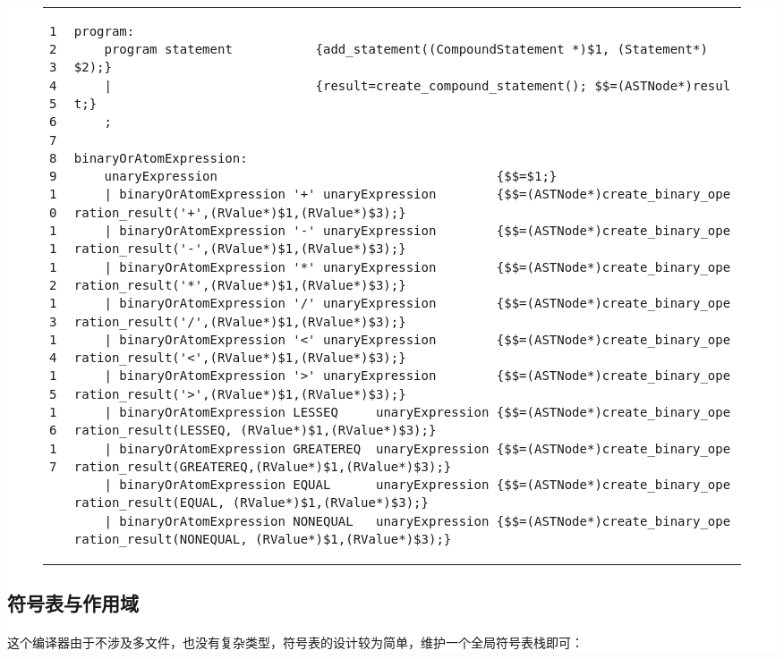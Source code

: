 <figure class="highlight plain"><table><tr><td class="gutter"><pre><span class="line">1</span><br/><span class="line">2</span><br/><span class="line">3</span><br/><span class="line">4</span><br/><span class="line">5</span><br/><span class="line">6</span><br/><span class="line">7</span><br/><span class="line">8</span><br/><span class="line">9</span><br/><span class="line">10</span><br/><span class="line">11</span><br/><span class="line">12</span><br/><span class="line">13</span><br/><span class="line">14</span><br/><span class="line">15</span><br/><span class="line">16</span><br/><span class="line">17</span><br/></pre></td><td class="code"><pre><span class="line">program:</span><br/><span class="line">    program statement           {add_statement((CompoundStatement *)$1, (Statement*)$2);}</span><br/><span class="line">    |                           {result=create_compound_statement(); $$=(ASTNode*)result;}</span><br/><span class="line">    ;</span><br/><span class="line"></span><br/><span class="line">binaryOrAtomExpression:</span><br/><span class="line">    unaryExpression                                     {$$=$1;}</span><br/><span class="line">    | binaryOrAtomExpression '+' unaryExpression        {$$=(ASTNode*)create_binary_operation_result('+',(RValue*)$1,(RValue*)$3);}</span><br/><span class="line">    | binaryOrAtomExpression '-' unaryExpression        {$$=(ASTNode*)create_binary_operation_result('-',(RValue*)$1,(RValue*)$3);}</span><br/><span class="line">    | binaryOrAtomExpression '*' unaryExpression        {$$=(ASTNode*)create_binary_operation_result('*',(RValue*)$1,(RValue*)$3);}</span><br/><span class="line">    | binaryOrAtomExpression '/' unaryExpression        {$$=(ASTNode*)create_binary_operation_result('/',(RValue*)$1,(RValue*)$3);}</span><br/><span class="line">    | binaryOrAtomExpression '&lt;' unaryExpression        {$$=(ASTNode*)create_binary_operation_result('&lt;',(RValue*)$1,(RValue*)$3);}</span><br/><span class="line">    | binaryOrAtomExpression '&gt;' unaryExpression        {$$=(ASTNode*)create_binary_operation_result('&gt;',(RValue*)$1,(RValue*)$3);}</span><br/><span class="line">    | binaryOrAtomExpression LESSEQ     unaryExpression {$$=(ASTNode*)create_binary_operation_result(LESSEQ, (RValue*)$1,(RValue*)$3);}</span><br/><span class="line">    | binaryOrAtomExpression GREATEREQ  unaryExpression {$$=(ASTNode*)create_binary_operation_result(GREATEREQ,(RValue*)$1,(RValue*)$3);}</span><br/><span class="line">    | binaryOrAtomExpression EQUAL      unaryExpression {$$=(ASTNode*)create_binary_operation_result(EQUAL, (RValue*)$1,(RValue*)$3);}</span><br/><span class="line">    | binaryOrAtomExpression NONEQUAL   unaryExpression {$$=(ASTNode*)create_binary_operation_result(NONEQUAL, (RValue*)$1,(RValue*)$3);}</span><br/></pre></td></tr></table></figure>
<h2 id="符号表与作用域"><a class="headerlink" href="#符号表与作用域" title="符号表与作用域"></a>符号表与作用域</h2><p>这个编译器由于不涉及多文件，也没有复杂类型，符号表的设计较为简单，维护一个全局符号表栈即可：</p>